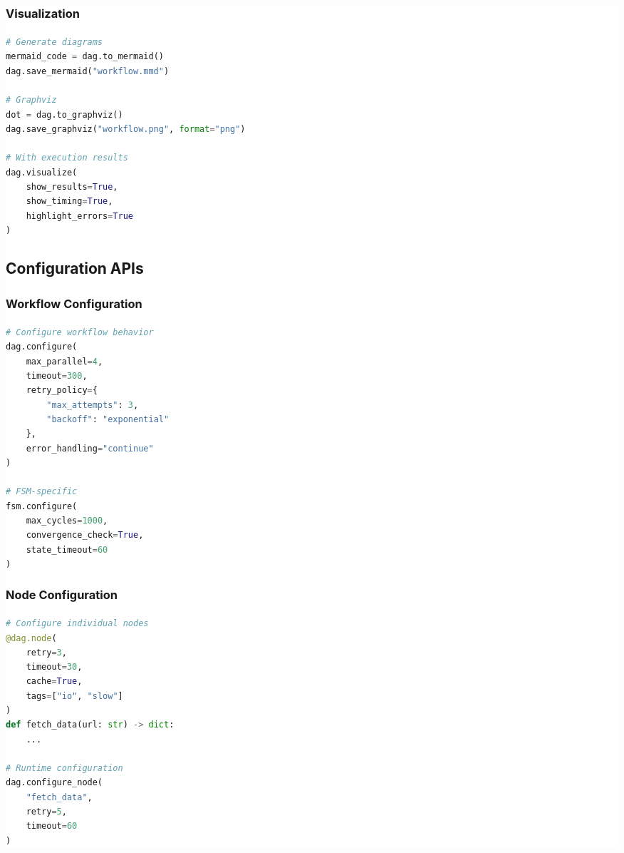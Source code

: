 ```python
```

### Visualization

```python
# Generate diagrams
mermaid_code = dag.to_mermaid()
dag.save_mermaid("workflow.mmd")

# Graphviz
dot = dag.to_graphviz()
dag.save_graphviz("workflow.png", format="png")

# With execution results
dag.visualize(
    show_results=True,
    show_timing=True,
    highlight_errors=True
)
```

## Configuration APIs

### Workflow Configuration

```python
# Configure workflow behavior
dag.configure(
    max_parallel=4,
    timeout=300,
    retry_policy={
        "max_attempts": 3,
        "backoff": "exponential"
    },
    error_handling="continue"
)

# FSM-specific
fsm.configure(
    max_cycles=1000,
    convergence_check=True,
    state_timeout=60
)
```

### Node Configuration

```python
# Configure individual nodes
@dag.node(
    retry=3,
    timeout=30,
    cache=True,
    tags=["io", "slow"]
)
def fetch_data(url: str) -> dict:
    ...

# Runtime configuration
dag.configure_node(
    "fetch_data",
    retry=5,
    timeout=60
)
```
